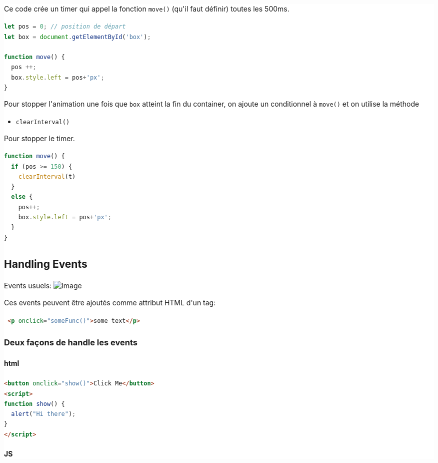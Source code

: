 Ce code crée un timer qui appel la fonction `move()` (qu'il faut définir) toutes les 500ms.

```js
let pos = 0; // position de départ
let box = document.getElementById('box');

function move() {
  pos ++;
  box.style.left = pos+'px';
}
```

Pour stopper l'animation une fois que `box` atteint la fin du container, on ajoute un conditionnel à `move()` et on utilise la méthode 

* `clearInterval()` 

Pour stopper le timer.

```js
function move() {
  if (pos >= 150) {
    clearInterval(t)
  } 
  else {
    pos++;
    box.style.left = pos+'px';
  }
}
```

## Handling Events

Events usuels:
![Image](https://i.imgur.com/6NauT0m.png)

Ces events peuvent être ajoutés comme attribut HTML d'un tag:
```html
 <p onclick="someFunc()">some text</p>
```

### Deux façons de handle les events

#### html

```html
<button onclick="show()">Click Me</button>
<script>
function show() {
  alert("Hi there");
}
</script>
```

#### JS
